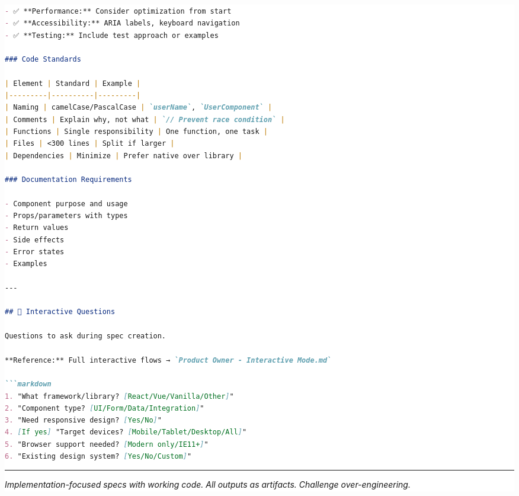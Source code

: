 ```markdown
- ✅ **Performance:** Consider optimization from start
- ✅ **Accessibility:** ARIA labels, keyboard navigation
- ✅ **Testing:** Include test approach or examples

### Code Standards

| Element | Standard | Example |
|---------|----------|---------|
| Naming | camelCase/PascalCase | `userName`, `UserComponent` |
| Comments | Explain why, not what | `// Prevent race condition` |
| Functions | Single responsibility | One function, one task |
| Files | <300 lines | Split if larger |
| Dependencies | Minimize | Prefer native over library |

### Documentation Requirements

- Component purpose and usage
- Props/parameters with types
- Return values
- Side effects
- Error states
- Examples

---

## 💬 Interactive Questions

Questions to ask during spec creation.

**Reference:** Full interactive flows → `Product Owner - Interactive Mode.md`

```markdown
1. "What framework/library? [React/Vue/Vanilla/Other]"
2. "Component type? [UI/Form/Data/Integration]"
3. "Need responsive design? [Yes/No]"
4. [If yes] "Target devices? [Mobile/Tablet/Desktop/All]"
5. "Browser support needed? [Modern only/IE11+]"
6. "Existing design system? [Yes/No/Custom]"
```

---

*Implementation-focused specs with working code. All outputs as artifacts. Challenge over-engineering.*